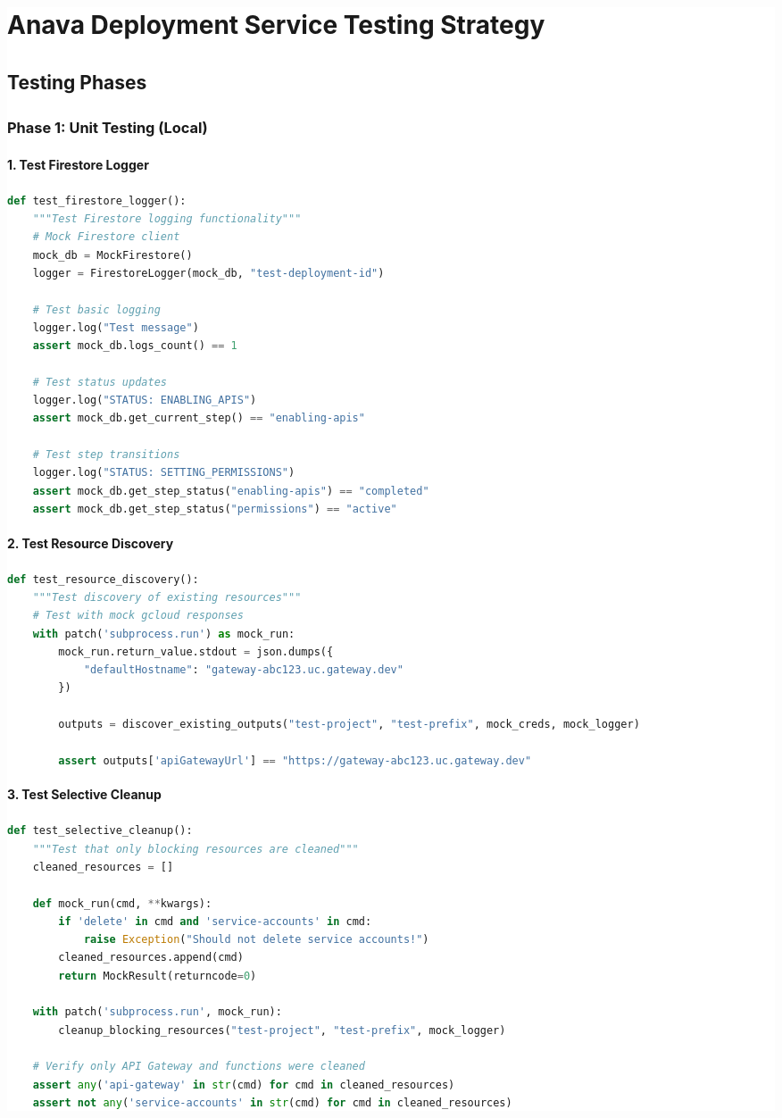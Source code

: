 # Anava Deployment Service Testing Strategy

## Testing Phases

### Phase 1: Unit Testing (Local)

#### 1. Test Firestore Logger
```python
def test_firestore_logger():
    """Test Firestore logging functionality"""
    # Mock Firestore client
    mock_db = MockFirestore()
    logger = FirestoreLogger(mock_db, "test-deployment-id")
    
    # Test basic logging
    logger.log("Test message")
    assert mock_db.logs_count() == 1
    
    # Test status updates
    logger.log("STATUS: ENABLING_APIS")
    assert mock_db.get_current_step() == "enabling-apis"
    
    # Test step transitions
    logger.log("STATUS: SETTING_PERMISSIONS")
    assert mock_db.get_step_status("enabling-apis") == "completed"
    assert mock_db.get_step_status("permissions") == "active"
```

#### 2. Test Resource Discovery
```python
def test_resource_discovery():
    """Test discovery of existing resources"""
    # Test with mock gcloud responses
    with patch('subprocess.run') as mock_run:
        mock_run.return_value.stdout = json.dumps({
            "defaultHostname": "gateway-abc123.uc.gateway.dev"
        })
        
        outputs = discover_existing_outputs("test-project", "test-prefix", mock_creds, mock_logger)
        
        assert outputs['apiGatewayUrl'] == "https://gateway-abc123.uc.gateway.dev"
```

#### 3. Test Selective Cleanup
```python
def test_selective_cleanup():
    """Test that only blocking resources are cleaned"""
    cleaned_resources = []
    
    def mock_run(cmd, **kwargs):
        if 'delete' in cmd and 'service-accounts' in cmd:
            raise Exception("Should not delete service accounts!")
        cleaned_resources.append(cmd)
        return MockResult(returncode=0)
    
    with patch('subprocess.run', mock_run):
        cleanup_blocking_resources("test-project", "test-prefix", mock_logger)
    
    # Verify only API Gateway and functions were cleaned
    assert any('api-gateway' in str(cmd) for cmd in cleaned_resources)
    assert not any('service-accounts' in str(cmd) for cmd in cleaned_resources)
```
